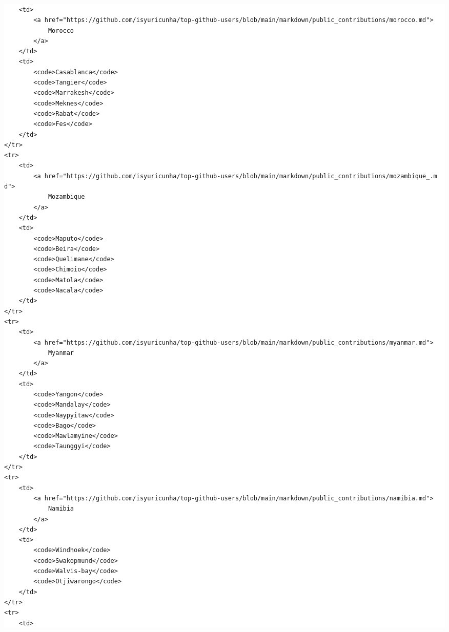 		<td>
			<a href="https://github.com/isyuricunha/top-github-users/blob/main/markdown/public_contributions/morocco.md">
				Morocco
			</a>
		</td>
		<td>
			<code>Casablanca</code> 
			<code>Tangier</code> 
			<code>Marrakesh</code> 
			<code>Meknes</code> 
			<code>Rabat</code> 
			<code>Fes</code> 
		</td>
	</tr>
	<tr>
		<td>
			<a href="https://github.com/isyuricunha/top-github-users/blob/main/markdown/public_contributions/mozambique_.md">
				Mozambique 
			</a>
		</td>
		<td>
			<code>Maputo</code> 
			<code>Beira</code> 
			<code>Quelimane</code> 
			<code>Chimoio</code> 
			<code>Matola</code> 
			<code>Nacala</code> 
		</td>
	</tr>
	<tr>
		<td>
			<a href="https://github.com/isyuricunha/top-github-users/blob/main/markdown/public_contributions/myanmar.md">
				Myanmar
			</a>
		</td>
		<td>
			<code>Yangon</code> 
			<code>Mandalay</code> 
			<code>Naypyitaw</code> 
			<code>Bago</code> 
			<code>Mawlamyine</code> 
			<code>Taunggyi</code> 
		</td>
	</tr>
	<tr>
		<td>
			<a href="https://github.com/isyuricunha/top-github-users/blob/main/markdown/public_contributions/namibia.md">
				Namibia
			</a>
		</td>
		<td>
			<code>Windhoek</code> 
			<code>Swakopmund</code> 
			<code>Walvis-bay</code> 
			<code>Otjiwarongo</code> 
		</td>
	</tr>
	<tr>
		<td>